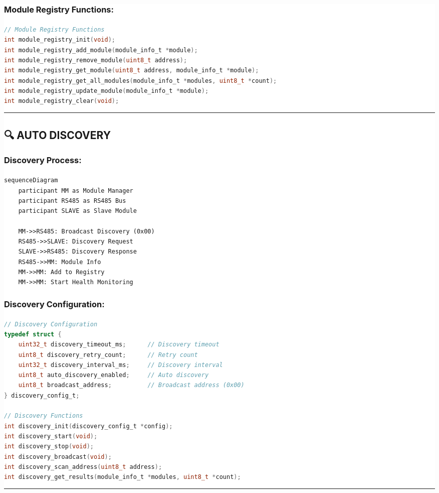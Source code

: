 ### **Module Registry Functions:**
```c
// Module Registry Functions
int module_registry_init(void);
int module_registry_add_module(module_info_t *module);
int module_registry_remove_module(uint8_t address);
int module_registry_get_module(uint8_t address, module_info_t *module);
int module_registry_get_all_modules(module_info_t *modules, uint8_t *count);
int module_registry_update_module(module_info_t *module);
int module_registry_clear(void);
```

---

## 🔍 **AUTO DISCOVERY**

### **Discovery Process:**
```mermaid
sequenceDiagram
    participant MM as Module Manager
    participant RS485 as RS485 Bus
    participant SLAVE as Slave Module
    
    MM->>RS485: Broadcast Discovery (0x00)
    RS485->>SLAVE: Discovery Request
    SLAVE->>RS485: Discovery Response
    RS485->>MM: Module Info
    MM->>MM: Add to Registry
    MM->>MM: Start Health Monitoring
```

### **Discovery Configuration:**
```c
// Discovery Configuration
typedef struct {
    uint32_t discovery_timeout_ms;      // Discovery timeout
    uint8_t discovery_retry_count;      // Retry count
    uint32_t discovery_interval_ms;     // Discovery interval
    uint8_t auto_discovery_enabled;     // Auto discovery
    uint8_t broadcast_address;          // Broadcast address (0x00)
} discovery_config_t;

// Discovery Functions
int discovery_init(discovery_config_t *config);
int discovery_start(void);
int discovery_stop(void);
int discovery_broadcast(void);
int discovery_scan_address(uint8_t address);
int discovery_get_results(module_info_t *modules, uint8_t *count);
```

---